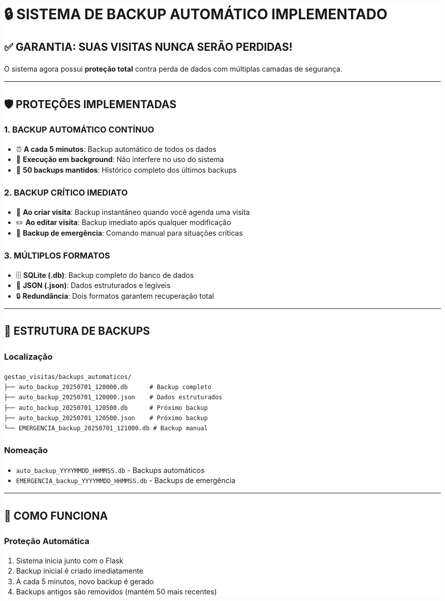 # 🔒 SISTEMA DE BACKUP AUTOMÁTICO IMPLEMENTADO

## ✅ GARANTIA: SUAS VISITAS NUNCA SERÃO PERDIDAS!

O sistema agora possui **proteção total** contra perda de dados com múltiplas camadas de segurança.

---

## 🛡️ PROTEÇÕES IMPLEMENTADAS

### 1. **BACKUP AUTOMÁTICO CONTÍNUO**
- ⏰ **A cada 5 minutos**: Backup automático de todos os dados
- 🔄 **Execução em background**: Não interfere no uso do sistema
- 📁 **50 backups mantidos**: Histórico completo dos últimos backups

### 2. **BACKUP CRÍTICO IMEDIATO**
- 💾 **Ao criar visita**: Backup instantâneo quando você agenda uma visita
- ✏️ **Ao editar visita**: Backup imediato após qualquer modificação
- 🚨 **Backup de emergência**: Comando manual para situações críticas

### 3. **MÚLTIPLOS FORMATOS**
- 🗄️ **SQLite (.db)**: Backup completo do banco de dados
- 📄 **JSON (.json)**: Dados estruturados e legíveis
- 🔒 **Redundância**: Dois formatos garantem recuperação total

---

## 📂 ESTRUTURA DE BACKUPS

### **Localização**
```
gestao_visitas/backups_automaticos/
├── auto_backup_20250701_120000.db      # Backup completo
├── auto_backup_20250701_120000.json    # Dados estruturados
├── auto_backup_20250701_120500.db      # Próximo backup
├── auto_backup_20250701_120500.json    # Próximo backup
└── EMERGENCIA_backup_20250701_121000.db # Backup manual
```

### **Nomeação**
- `auto_backup_YYYYMMDD_HHMMSS.db` - Backups automáticos
- `EMERGENCIA_backup_YYYYMMDD_HHMMSS.db` - Backups de emergência

---

## 🎯 COMO FUNCIONA

### **Proteção Automática**
1. Sistema inicia junto com o Flask
2. Backup inicial é criado imediatamente
3. A cada 5 minutos, novo backup é gerado
4. Backups antigos são removidos (mantém 50 mais recentes)
